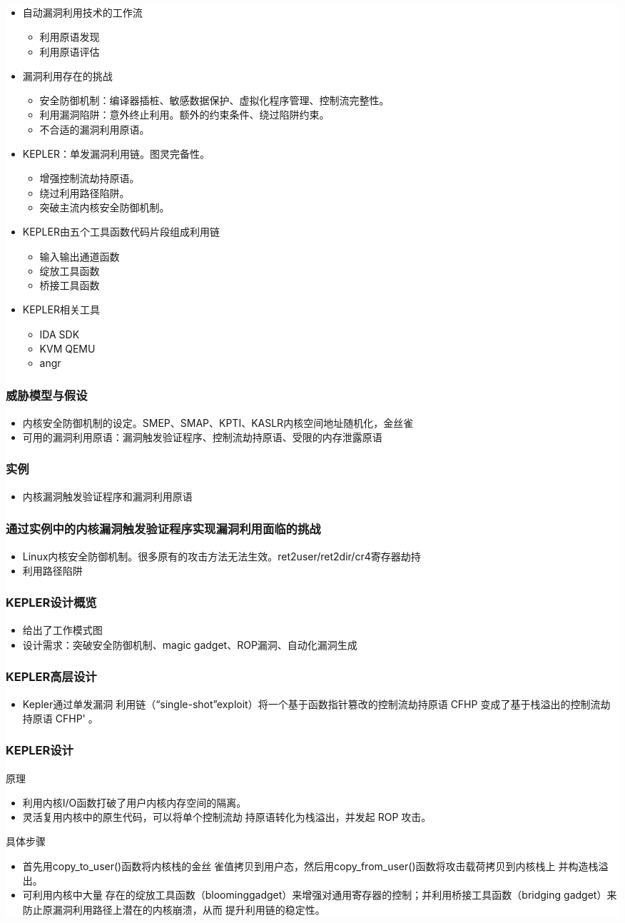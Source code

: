 * 自动漏洞利用技术的工作流
  * 利用原语发现
  * 利用原语评估

* 漏洞利用存在的挑战
  * 安全防御机制：编译器插桩、敏感数据保护、虚拟化程序管理、控制流完整性。
  * 利用漏洞陷阱：意外终止利用。额外的约束条件、绕过陷阱约束。
  * 不合适的漏洞利用原语。

* KEPLER：单发漏洞利用链。图灵完备性。
  * 增强控制流劫持原语。
  * 绕过利用路径陷阱。
  * 突破主流内核安全防御机制。

* KEPLER由五个工具函数代码片段组成利用链
  * 输入输出通道函数
  * 绽放工具函数
  * 桥接工具函数

* KEPLER相关工具
  * IDA SDK
  * KVM QEMU
  * angr

### 威胁模型与假设
* 内核安全防御机制的设定。SMEP、SMAP、KPTI、KASLR内核空间地址随机化，金丝雀
* 可用的漏洞利用原语：漏洞触发验证程序、控制流劫持原语、受限的内存泄露原语

### 实例
* 内核漏洞触发验证程序和漏洞利用原语

### 通过实例中的内核漏洞触发验证程序实现漏洞利用面临的挑战
* Linux内核安全防御机制。很多原有的攻击方法无法生效。ret2user/ret2dir/cr4寄存器劫持
* 利用路径陷阱

### KEPLER设计概览

* 给出了工作模式图
* 设计需求：突破安全防御机制、magic gadget、ROP漏洞、自动化漏洞生成

### KEPLER高层设计
* Kepler通过单发漏洞 利用链（“single-shot”exploit）将一个基于函数指针篡改的控制流劫持原语 CFHP 变成了基于栈溢出的控制流劫持原语 CFHP' 。 

### KEPLER设计

原理
* 利用内核I/O函数打破了用户内核内存空间的隔离。
* 灵活复用内核中的原生代码，可以将单个控制流劫 持原语转化为栈溢出，并发起 ROP 攻击。

具体步骤
* 首先用copy_to_user()函数将内核栈的金丝 雀值拷贝到用户态，然后用copy_from_user()函数将攻击载荷拷贝到内核栈上 并构造栈溢出。
* 可利用内核中大量 存在的绽放工具函数（bloominggadget）来增强对通用寄存器的控制；并利用桥接工具函数（bridging gadget）来防止原漏洞利用路径上潜在的内核崩溃，从而 提升利用链的稳定性。
